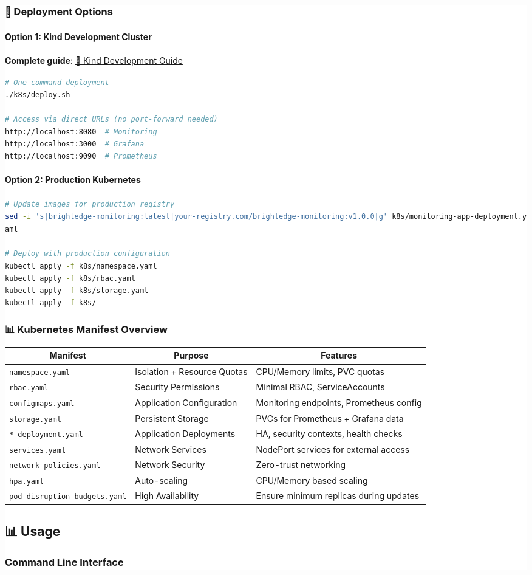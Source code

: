 ### 🚀 Deployment Options

#### Option 1: Kind Development Cluster
**Complete guide**: [📖 Kind Development Guide](docs/kubernetes_setup.md)

```bash
# One-command deployment
./k8s/deploy.sh

# Access via direct URLs (no port-forward needed)
http://localhost:8080  # Monitoring
http://localhost:3000  # Grafana  
http://localhost:9090  # Prometheus
```

#### Option 2: Production Kubernetes
```bash
# Update images for production registry
sed -i 's|brightedge-monitoring:latest|your-registry.com/brightedge-monitoring:v1.0.0|g' k8s/monitoring-app-deployment.yaml

# Deploy with production configuration
kubectl apply -f k8s/namespace.yaml
kubectl apply -f k8s/rbac.yaml
kubectl apply -f k8s/storage.yaml
kubectl apply -f k8s/
```

### 📊 Kubernetes Manifest Overview

| Manifest | Purpose | Features |
|----------|---------|----------|
| `namespace.yaml` | Isolation + Resource Quotas | CPU/Memory limits, PVC quotas |
| `rbac.yaml` | Security Permissions | Minimal RBAC, ServiceAccounts |
| `configmaps.yaml` | Application Configuration | Monitoring endpoints, Prometheus config |
| `storage.yaml` | Persistent Storage | PVCs for Prometheus + Grafana data |
| `*-deployment.yaml` | Application Deployments | HA, security contexts, health checks |
| `services.yaml` | Network Services | NodePort services for external access |
| `network-policies.yaml` | Network Security | Zero-trust networking |
| `hpa.yaml` | Auto-scaling | CPU/Memory based scaling |
| `pod-disruption-budgets.yaml` | High Availability | Ensure minimum replicas during updates |

## 📊 Usage

### Command Line Interface
